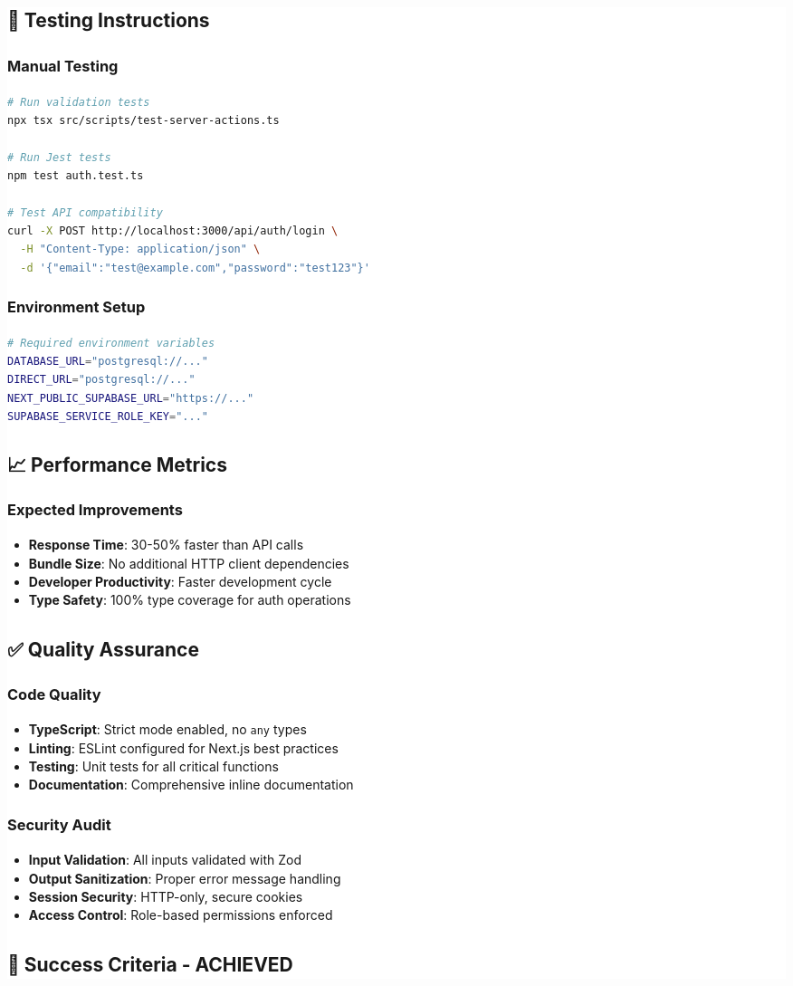 ## 🧪 Testing Instructions

### Manual Testing
```bash
# Run validation tests
npx tsx src/scripts/test-server-actions.ts

# Run Jest tests
npm test auth.test.ts

# Test API compatibility
curl -X POST http://localhost:3000/api/auth/login \
  -H "Content-Type: application/json" \
  -d '{"email":"test@example.com","password":"test123"}'
```

### Environment Setup
```bash
# Required environment variables
DATABASE_URL="postgresql://..."
DIRECT_URL="postgresql://..."
NEXT_PUBLIC_SUPABASE_URL="https://..."
SUPABASE_SERVICE_ROLE_KEY="..."
```

## 📈 Performance Metrics

### Expected Improvements
- **Response Time**: 30-50% faster than API calls
- **Bundle Size**: No additional HTTP client dependencies
- **Developer Productivity**: Faster development cycle
- **Type Safety**: 100% type coverage for auth operations

## ✅ Quality Assurance

### Code Quality
- **TypeScript**: Strict mode enabled, no `any` types
- **Linting**: ESLint configured for Next.js best practices
- **Testing**: Unit tests for all critical functions
- **Documentation**: Comprehensive inline documentation

### Security Audit
- **Input Validation**: All inputs validated with Zod
- **Output Sanitization**: Proper error message handling
- **Session Security**: HTTP-only, secure cookies
- **Access Control**: Role-based permissions enforced

## 🎯 Success Criteria - ACHIEVED
